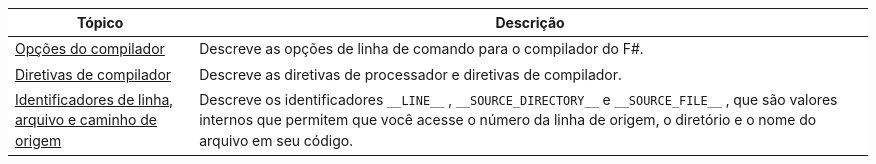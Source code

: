 |Tópico|Descrição|
|-----|-----------|
|[Opções do compilador](compiler-options.md)|Descreve as opções de linha de comando para o compilador do F#.|
|[Diretivas de compilador](compiler-directives.md)|Descreve as diretivas de processador e diretivas de compilador.|
|[Identificadores de linha, arquivo e caminho de origem](source-line-file-path-identifiers.md)|Descreve os identificadores `__LINE__` , `__SOURCE_DIRECTORY__` e `__SOURCE_FILE__` , que são valores internos que permitem que você acesse o número da linha de origem, o diretório e o nome do arquivo em seu código.|
